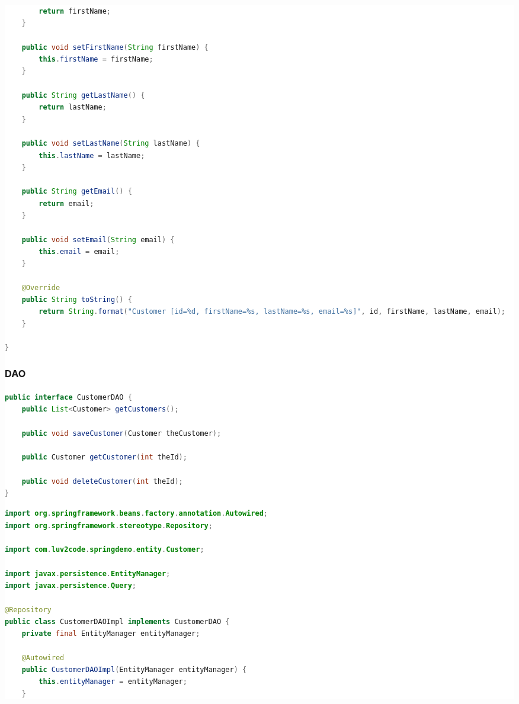 ```java
        return firstName;
    }

    public void setFirstName(String firstName) {
        this.firstName = firstName;
    }

    public String getLastName() {
        return lastName;
    }

    public void setLastName(String lastName) {
        this.lastName = lastName;
    }

    public String getEmail() {
        return email;
    }

    public void setEmail(String email) {
        this.email = email;
    }

    @Override
    public String toString() {
        return String.format("Customer [id=%d, firstName=%s, lastName=%s, email=%s]", id, firstName, lastName, email);
    }

}
```

### DAO

```java
public interface CustomerDAO {
    public List<Customer> getCustomers();

    public void saveCustomer(Customer theCustomer);

    public Customer getCustomer(int theId);

    public void deleteCustomer(int theId);
}
```

```java
import org.springframework.beans.factory.annotation.Autowired;
import org.springframework.stereotype.Repository;

import com.luv2code.springdemo.entity.Customer;

import javax.persistence.EntityManager;
import javax.persistence.Query;

@Repository
public class CustomerDAOImpl implements CustomerDAO {
    private final EntityManager entityManager;

    @Autowired
    public CustomerDAOImpl(EntityManager entityManager) {
        this.entityManager = entityManager;
    }

```